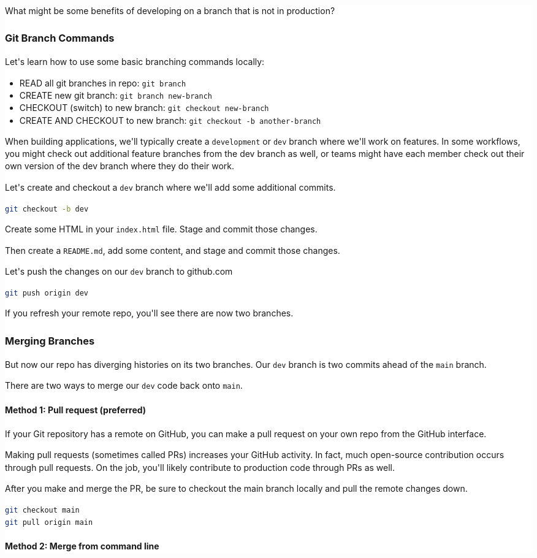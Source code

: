 What might be some benefits of developing on a branch that is not in production?

### Git Branch Commands

Let's learn how to use some basic branching commands locally:

- READ all git branches in repo: `git branch`
- CREATE new git branch: `git branch new-branch`
- CHECKOUT (switch) to new branch: `git checkout new-branch`
- CREATE AND CHECKOUT to new branch: `git checkout -b another-branch`

When building applications, we'll typically create a `development` or `dev` branch where we'll work on features. In some workflows, you might check out additional feature branches from the dev branch as well, or teams might have each member check out their own version of the dev branch where they do their work.

Let's create and checkout a `dev` branch where we'll add some additional commits.

```bash
git checkout -b dev
```

Create some HTML in your `index.html` file. Stage and commit those changes.

Then create a `README.md`, add some content, and stage and commit those changes.

Let's push the changes on our `dev` branch to github.com

```bash
git push origin dev
```

If you refresh your remote repo, you'll see there are now two branches.

### Merging Branches

But now our repo has diverging histories on its two branches. Our `dev` branch is two commits ahead of the `main` branch.

There are two ways to merge our `dev` code back onto `main`.

#### Method 1: Pull request (preferred)

If your Git repository has a remote on GitHub, you can make a pull request on your own repo from the GitHub interface.

Making pull requests (sometimes called PRs) increases your GitHub activity. In fact, much open-source contribution occurs through pull requests. On the job, you'll likely contribute to production code through PRs as well.

After you make and merge the PR, be sure to checkout the main branch locally and pull the remote changes down.

```bash
git checkout main
git pull origin main
```

#### Method 2: Merge from command line
